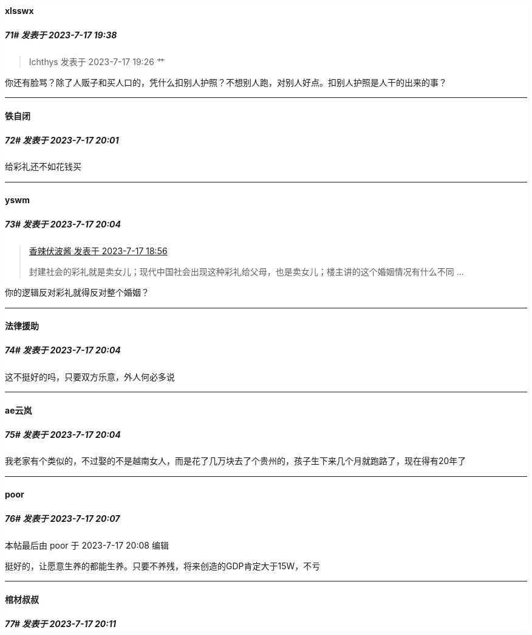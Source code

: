 ####  xlsswx  
##### 71#       发表于 2023-7-17 19:38

<blockquote>Ichthys 发表于 2023-7-17 19:26
艹</blockquote>
你还有脸骂？除了人贩子和买人口的，凭什么扣别人护照？不想别人跑，对别人好点。扣别人护照是人干的出来的事？


*****

####  铁自闭  
##### 72#       发表于 2023-7-17 20:01

给彩礼还不如花钱买


*****

####  yswm  
##### 73#       发表于 2023-7-17 20:04

<blockquote><a href="httphttps://bbs.saraba1st.com/2b/forum.php?mod=redirect&amp;goto=findpost&amp;pid=61697040&amp;ptid=2144805" target="_blank">香辣伏波酱 发表于 2023-7-17 18:56</a>

封建社会的彩礼就是卖女儿；现代中国社会出现这种彩礼给父母，也是卖女儿；楼主讲的这个婚姻情况有什么不同 ...</blockquote>
你的逻辑反对彩礼就得反对整个婚姻？

*****

####  法律援助  
##### 74#       发表于 2023-7-17 20:04

这不挺好的吗，只要双方乐意，外人何必多说

*****

####  ae云岚  
##### 75#       发表于 2023-7-17 20:04

我老家有个类似的，不过娶的不是越南女人，而是花了几万块去了个贵州的，孩子生下来几个月就跑路了，现在得有20年了

*****

####  poor  
##### 76#       发表于 2023-7-17 20:07

 本帖最后由 poor 于 2023-7-17 20:08 编辑 

挺好的，让愿意生养的都能生养。只要不养残，将来创造的GDP肯定大于15W，不亏

*****

####  棺材叔叔  
##### 77#       发表于 2023-7-17 20:11
